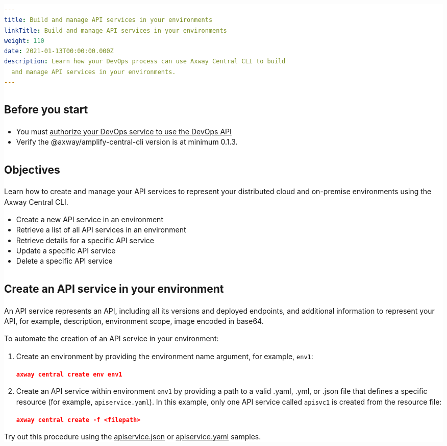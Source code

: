 ```yaml
---
title: Build and manage API services in your environments
linkTitle: Build and manage API services in your environments
weight: 110
date: 2021-01-13T00:00:00.000Z
description: Learn how your DevOps process can use Axway Central CLI to build
  and manage API services in your environments.
---
```


## Before you start

* You must [authorize your DevOps service to use the DevOps API](/docs/cli_central/cli_install/#authorize-your-cli-to-use-the-amplify-central-apis)
* Verify the @axway/amplify-central-cli version is at minimum 0.1.3.

## Objectives

Learn how to create and manage your API services to represent your distributed cloud and on-premise environments using the Axway Central CLI.

* Create a new API service in an environment
* Retrieve a list of all API services in an environment
* Retrieve details for a specific API service
* Update a specific API service
* Delete a specific API service

## Create an API service in your environment

An API service represents an API, including all its versions and deployed endpoints, and additional information to represent your API, for example, description, environment scope, image encoded in base64.

To automate the creation of an API service in your environment:

1. Create an environment by providing the environment name argument, for example, `env1`:

    ```json
    axway central create env env1
    ```

2. Create an API service within environment `env1` by providing a path to a valid .yaml, .yml, or .json file that defines a specific resource (for example, `apiservice.yaml`).  In this example, only one API service called `apisvc1` is created from the resource file:

    ```json
    axway central create -f <filepath>
    ```

Try out this procedure using the [apiservice.json](https://axway-open-docs.netlify.app/samples/central/apiservice.json) or [apiservice.yaml](https://axway-open-docs.netlify.app/samples/central/apiservice.yaml) samples.
